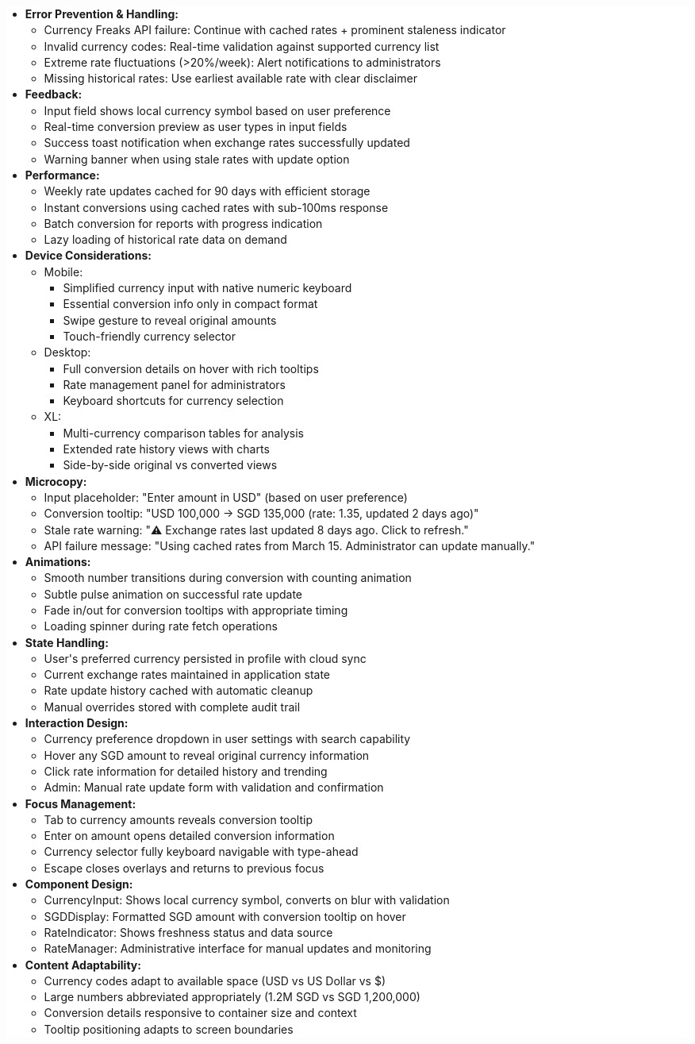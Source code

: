 - **Error Prevention & Handling:**
  - Currency Freaks API failure: Continue with cached rates + prominent staleness indicator
  - Invalid currency codes: Real-time validation against supported currency list
  - Extreme rate fluctuations (>20%/week): Alert notifications to administrators
  - Missing historical rates: Use earliest available rate with clear disclaimer
- **Feedback:**
  - Input field shows local currency symbol based on user preference
  - Real-time conversion preview as user types in input fields
  - Success toast notification when exchange rates successfully updated
  - Warning banner when using stale rates with update option
- **Performance:**
  - Weekly rate updates cached for 90 days with efficient storage
  - Instant conversions using cached rates with sub-100ms response
  - Batch conversion for reports with progress indication
  - Lazy loading of historical rate data on demand
- **Device Considerations:**
  - Mobile:
    - Simplified currency input with native numeric keyboard
    - Essential conversion info only in compact format
    - Swipe gesture to reveal original amounts
    - Touch-friendly currency selector
  - Desktop:
    - Full conversion details on hover with rich tooltips
    - Rate management panel for administrators
    - Keyboard shortcuts for currency selection
  - XL:
    - Multi-currency comparison tables for analysis
    - Extended rate history views with charts
    - Side-by-side original vs converted views
- **Microcopy:**
  - Input placeholder: "Enter amount in USD" (based on user preference)
  - Conversion tooltip: "USD 100,000 → SGD 135,000 (rate: 1.35, updated 2 days ago)"
  - Stale rate warning: "⚠️ Exchange rates last updated 8 days ago. Click to refresh."
  - API failure message: "Using cached rates from March 15. Administrator can update manually."
- **Animations:**
  - Smooth number transitions during conversion with counting animation
  - Subtle pulse animation on successful rate update
  - Fade in/out for conversion tooltips with appropriate timing
  - Loading spinner during rate fetch operations
- **State Handling:**
  - User's preferred currency persisted in profile with cloud sync
  - Current exchange rates maintained in application state
  - Rate update history cached with automatic cleanup
  - Manual overrides stored with complete audit trail
- **Interaction Design:**
  - Currency preference dropdown in user settings with search capability
  - Hover any SGD amount to reveal original currency information
  - Click rate information for detailed history and trending
  - Admin: Manual rate update form with validation and confirmation
- **Focus Management:**
  - Tab to currency amounts reveals conversion tooltip
  - Enter on amount opens detailed conversion information
  - Currency selector fully keyboard navigable with type-ahead
  - Escape closes overlays and returns to previous focus
- **Component Design:**
  - CurrencyInput: Shows local currency symbol, converts on blur with validation
  - SGDDisplay: Formatted SGD amount with conversion tooltip on hover
  - RateIndicator: Shows freshness status and data source
  - RateManager: Administrative interface for manual updates and monitoring
- **Content Adaptability:**
  - Currency codes adapt to available space (USD vs US Dollar vs $)
  - Large numbers abbreviated appropriately (1.2M SGD vs SGD 1,200,000)
  - Conversion details responsive to container size and context
  - Tooltip positioning adapts to screen boundaries